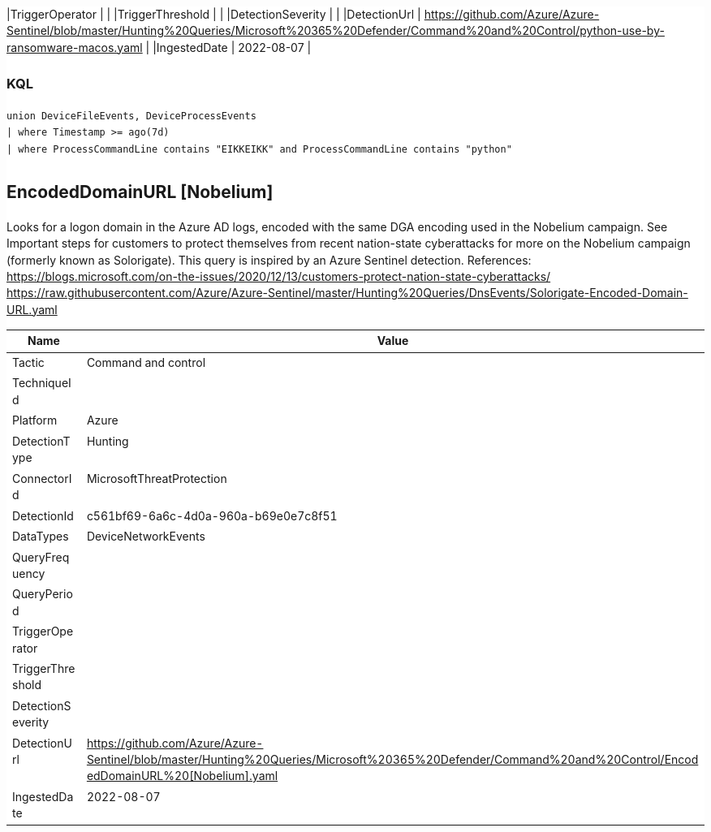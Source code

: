 |TriggerOperator |  |
|TriggerThreshold |  |
|DetectionSeverity |  |
|DetectionUrl | https://github.com/Azure/Azure-Sentinel/blob/master/Hunting%20Queries/Microsoft%20365%20Defender/Command%20and%20Control/python-use-by-ransomware-macos.yaml |
|IngestedDate | 2022-08-07 |

### KQL
```kql
union DeviceFileEvents, DeviceProcessEvents  
| where Timestamp >= ago(7d)  
| where ProcessCommandLine contains "EIKKEIKK" and ProcessCommandLine contains "python"

```

## EncodedDomainURL [Nobelium]

Looks for a logon domain in the Azure AD logs,  encoded with the same DGA encoding used in the Nobelium campaign.
See Important steps for customers to protect themselves from recent nation-state cyberattacks for more on the Nobelium campaign (formerly known as Solorigate).
This query is inspired by an Azure Sentinel detection.
References:
https://blogs.microsoft.com/on-the-issues/2020/12/13/customers-protect-nation-state-cyberattacks/
https://raw.githubusercontent.com/Azure/Azure-Sentinel/master/Hunting%20Queries/DnsEvents/Solorigate-Encoded-Domain-URL.yaml

|Name | Value |
| --- | --- |
|Tactic | Command and control|
|TechniqueId | |
|Platform | Azure|
|DetectionType | Hunting |
|ConnectorId | MicrosoftThreatProtection |
|DetectionId | c561bf69-6a6c-4d0a-960a-b69e0e7c8f51 |
|DataTypes | DeviceNetworkEvents |
|QueryFrequency |  |
|QueryPeriod |  |
|TriggerOperator |  |
|TriggerThreshold |  |
|DetectionSeverity |  |
|DetectionUrl | https://github.com/Azure/Azure-Sentinel/blob/master/Hunting%20Queries/Microsoft%20365%20Defender/Command%20and%20Control/EncodedDomainURL%20[Nobelium].yaml |
|IngestedDate | 2022-08-07 |
